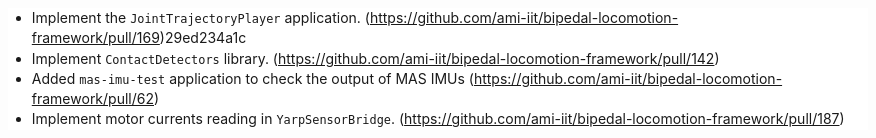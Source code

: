 - Implement the `JointTrajectoryPlayer` application. (https://github.com/ami-iit/bipedal-locomotion-framework/pull/169)29ed234a1c
- Implement `ContactDetectors` library. (https://github.com/ami-iit/bipedal-locomotion-framework/pull/142)
- Added `mas-imu-test` application to check the output of MAS IMUs (https://github.com/ami-iit/bipedal-locomotion-framework/pull/62)
- Implement motor currents reading in `YarpSensorBridge`. (https://github.com/ami-iit/bipedal-locomotion-framework/pull/187)

[unreleased]: https://github.com/ami-iit/bipedal-locomotion-framework/compare/v0.20.0...master
[0.19.0]: https://github.com/ami-iit/bipedal-locomotion-framework/compare/v0.19.0...v0.20.0
[0.19.0]: https://github.com/ami-iit/bipedal-locomotion-framework/compare/v0.18.0...v0.19.0
[0.18.0]: https://github.com/ami-iit/bipedal-locomotion-framework/compare/v0.17.0...v0.18.0
[0.17.0]: https://github.com/ami-iit/bipedal-locomotion-framework/compare/v0.16.1...v0.17.0
[0.16.1]: https://github.com/ami-iit/bipedal-locomotion-framework/compare/v0.16.0...v0.16.1
[0.16.0]: https://github.com/ami-iit/bipedal-locomotion-framework/compare/v0.15.0...v0.16.0
[0.15.0]: https://github.com/ami-iit/bipedal-locomotion-framework/compare/v0.14.1...v0.15.0
[0.14.1]: https://github.com/ami-iit/bipedal-locomotion-framework/compare/v0.14.0...v0.14.1
[0.14.0]: https://github.com/ami-iit/bipedal-locomotion-framework/compare/v0.13.0...v0.14.0
[0.13.0]: https://github.com/ami-iit/bipedal-locomotion-framework/compare/v0.12.0...v0.13.0
[0.12.0]: https://github.com/ami-iit/bipedal-locomotion-framework/compare/v0.11.1...v0.12.0
[0.11.1]: https://github.com/ami-iit/bipedal-locomotion-framework/compare/v0.11.0...v0.11.1
[0.11.0]: https://github.com/ami-iit/bipedal-locomotion-framework/compare/v0.10.0...v0.11.0
[0.10.0]: https://github.com/ami-iit/bipedal-locomotion-framework/compare/v0.9.0...v0.10.0
[0.9.0]: https://github.com/ami-iit/bipedal-locomotion-framework/compare/v0.8.0...v0.9.0
[0.8.0]: https://github.com/ami-iit/bipedal-locomotion-framework/compare/v0.7.0...v0.8.0
[0.7.0]: https://github.com/ami-iit/bipedal-locomotion-framework/compare/v0.6.0...v0.7.0
[0.6.0]: https://github.com/ami-iit/bipedal-locomotion-framework/compare/v0.5.0...v0.6.0
[0.5.0]: https://github.com/ami-iit/bipedal-locomotion-framework/compare/v0.4.0...v0.5.0
[0.4.0]: https://github.com/ami-iit/bipedal-locomotion-framework/compare/v0.3.0...v0.4.0
[0.3.0]: https://github.com/ami-iit/bipedal-locomotion-framework/compare/v0.2.0...v0.3.0
[0.2.0]: https://github.com/ami-iit/bipedal-locomotion-framework/compare/v0.1.1...v0.2.0
[0.1.1]: https://github.com/ami-iit/bipedal-locomotion-framework/compare/v0.1.0...v0.1.1
[0.1.0]: https://github.com/ami-iit/bipedal-locomotion-framework/releases/tag/v0.1.0
